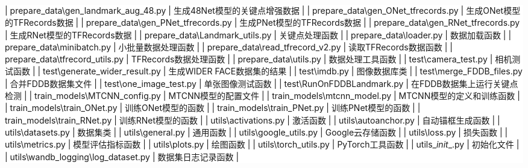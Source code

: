 | prepare_data\gen_landmark_aug_48.py | 生成48Net模型的关键点增强数据 |
| prepare_data\gen_ONet_tfrecords.py | 生成ONet模型的TFRecords数据 |
| prepare_data\gen_PNet_tfrecords.py | 生成PNet模型的TFRecords数据 |
| prepare_data\gen_RNet_tfrecords.py | 生成RNet模型的TFRecords数据 |
| prepare_data\Landmark_utils.py | 关键点处理函数 |
| prepare_data\loader.py | 数据加载函数 |
| prepare_data\minibatch.py | 小批量数据处理函数 |
| prepare_data\read_tfrecord_v2.py | 读取TFRecords数据函数 |
| prepare_data\tfrecord_utils.py | TFRecords数据处理函数 |
| prepare_data\utils.py | 数据处理工具函数 |
| test\camera_test.py | 相机测试函数 |
| test\generate_wider_result.py | 生成WIDER FACE数据集的结果 |
| test\imdb.py | 图像数据库类 |
| test\merge_FDDB_files.py | 合并FDDB数据集文件 |
| test\one_image_test.py | 单张图像测试函数 |
| test\RunOnFDDBLandmark.py | 在FDDB数据集上运行关键点检测 |
| train_models\MTCNN_config.py | MTCNN模型的配置文件 |
| train_models\mtcnn_model.py | MTCNN模型的定义和训练函数 |
| train_models\train_ONet.py | 训练ONet模型的函数 |
| train_models\train_PNet.py | 训练PNet模型的函数 |
| train_models\train_RNet.py | 训练RNet模型的函数 |
| utils\activations.py | 激活函数 |
| utils\autoanchor.py | 自动锚框生成函数 |
| utils\datasets.py | 数据集类 |
| utils\general.py | 通用函数 |
| utils\google_utils.py | Google云存储函数 |
| utils\loss.py | 损失函数 |
| utils\metrics.py | 模型评估指标函数 |
| utils\plots.py | 绘图函数 |
| utils\torch_utils.py | PyTorch工具函数 |
| utils\__init__.py | 初始化文件 |
| utils\wandb_logging\log_dataset.py | 数据集日志记录函数 |
